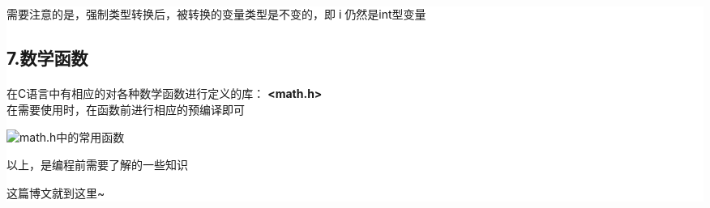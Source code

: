 需要注意的是，强制类型转换后，被转换的变量类型是不变的，即 i 仍然是int型变量

## 7.数学函数

在C语言中有相应的对各种数学函数进行定义的库： **<math.h>**  
在需要使用时，在函数前进行相应的预编译即可

![math.h中的常用函数](https://mug-chensblog-1310677143.cos.ap-beijing.myqcloud.com/C%E8%AF%AD%E8%A8%80%E7%A8%8B%E5%BA%8F%E8%AE%BE%E8%AE%A1-Chap.2/math.h.png)

以上，是编程前需要了解的一些知识

这篇博文就到这里~